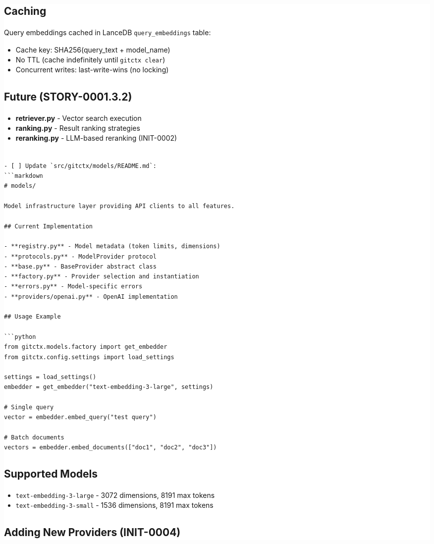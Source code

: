   ## Caching

  Query embeddings cached in LanceDB `query_embeddings` table:
  - Cache key: SHA256(query_text + model_name)
  - No TTL (cache indefinitely until `gitctx clear`)
  - Concurrent writes: last-write-wins (no locking)

  ## Future (STORY-0001.3.2)

  - **retriever.py** - Vector search execution
  - **ranking.py** - Result ranking strategies
  - **reranking.py** - LLM-based reranking (INIT-0002)
  ```

- [ ] Update `src/gitctx/models/README.md`:
  ```markdown
  # models/

  Model infrastructure layer providing API clients to all features.

  ## Current Implementation

  - **registry.py** - Model metadata (token limits, dimensions)
  - **protocols.py** - ModelProvider protocol
  - **base.py** - BaseProvider abstract class
  - **factory.py** - Provider selection and instantiation
  - **errors.py** - Model-specific errors
  - **providers/openai.py** - OpenAI implementation

  ## Usage Example

  ```python
  from gitctx.models.factory import get_embedder
  from gitctx.config.settings import load_settings

  settings = load_settings()
  embedder = get_embedder("text-embedding-3-large", settings)

  # Single query
  vector = embedder.embed_query("test query")

  # Batch documents
  vectors = embedder.embed_documents(["doc1", "doc2", "doc3"])
  ```

  ## Supported Models

  - `text-embedding-3-large` - 3072 dimensions, 8191 max tokens
  - `text-embedding-3-small` - 1536 dimensions, 8191 max tokens

  ## Adding New Providers (INIT-0004)
